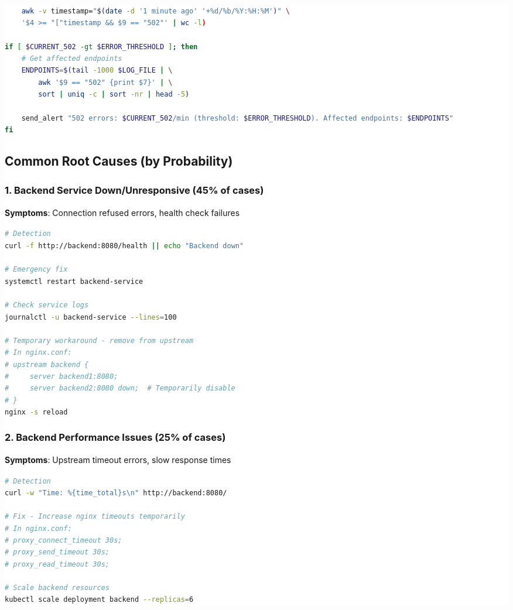 ```bash
    awk -v timestamp="$(date -d '1 minute ago' '+%d/%b/%Y:%H:%M')" \
    '$4 >= "["timestamp && $9 == "502"' | wc -l)

if [ $CURRENT_502 -gt $ERROR_THRESHOLD ]; then
    # Get affected endpoints
    ENDPOINTS=$(tail -1000 $LOG_FILE | \
        awk '$9 == "502" {print $7}' | \
        sort | uniq -c | sort -nr | head -5)

    send_alert "502 errors: $CURRENT_502/min (threshold: $ERROR_THRESHOLD). Affected endpoints: $ENDPOINTS"
fi
```

## Common Root Causes (by Probability)

### 1. Backend Service Down/Unresponsive (45% of cases)
**Symptoms**: Connection refused errors, health check failures
```bash
# Detection
curl -f http://backend:8080/health || echo "Backend down"

# Emergency fix
systemctl restart backend-service

# Check service logs
journalctl -u backend-service --lines=100

# Temporary workaround - remove from upstream
# In nginx.conf:
# upstream backend {
#     server backend1:8080;
#     server backend2:8080 down;  # Temporarily disable
# }
nginx -s reload
```

### 2. Backend Performance Issues (25% of cases)
**Symptoms**: Upstream timeout errors, slow response times
```bash
# Detection
curl -w "Time: %{time_total}s\n" http://backend:8080/

# Fix - Increase nginx timeouts temporarily
# In nginx.conf:
# proxy_connect_timeout 30s;
# proxy_send_timeout 30s;
# proxy_read_timeout 30s;

# Scale backend resources
kubectl scale deployment backend --replicas=6
```
